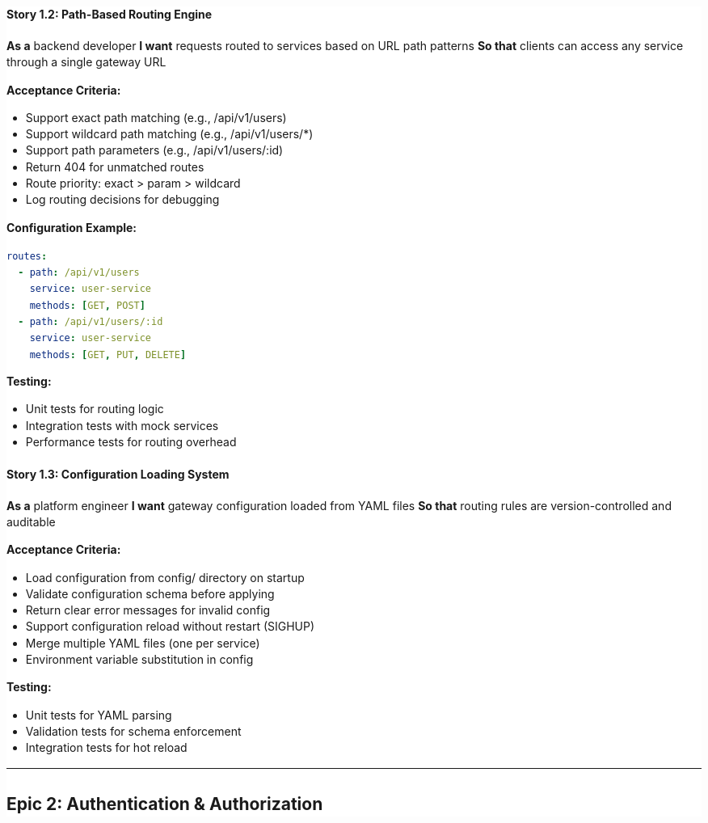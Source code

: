 #### Story 1.2: Path-Based Routing Engine

**As a** backend developer
**I want** requests routed to services based on URL path patterns
**So that** clients can access any service through a single gateway URL

**Acceptance Criteria:**

- Support exact path matching (e.g., /api/v1/users)
- Support wildcard path matching (e.g., /api/v1/users/*)
- Support path parameters (e.g., /api/v1/users/:id)
- Return 404 for unmatched routes
- Route priority: exact > param > wildcard
- Log routing decisions for debugging

**Configuration Example:**

```yaml
routes:
  - path: /api/v1/users
    service: user-service
    methods: [GET, POST]
  - path: /api/v1/users/:id
    service: user-service
    methods: [GET, PUT, DELETE]
```

**Testing:**

- Unit tests for routing logic
- Integration tests with mock services
- Performance tests for routing overhead

#### Story 1.3: Configuration Loading System

**As a** platform engineer
**I want** gateway configuration loaded from YAML files
**So that** routing rules are version-controlled and auditable

**Acceptance Criteria:**

- Load configuration from config/ directory on startup
- Validate configuration schema before applying
- Return clear error messages for invalid config
- Support configuration reload without restart (SIGHUP)
- Merge multiple YAML files (one per service)
- Environment variable substitution in config

**Testing:**

- Unit tests for YAML parsing
- Validation tests for schema enforcement
- Integration tests for hot reload

---

## Epic 2: Authentication & Authorization
